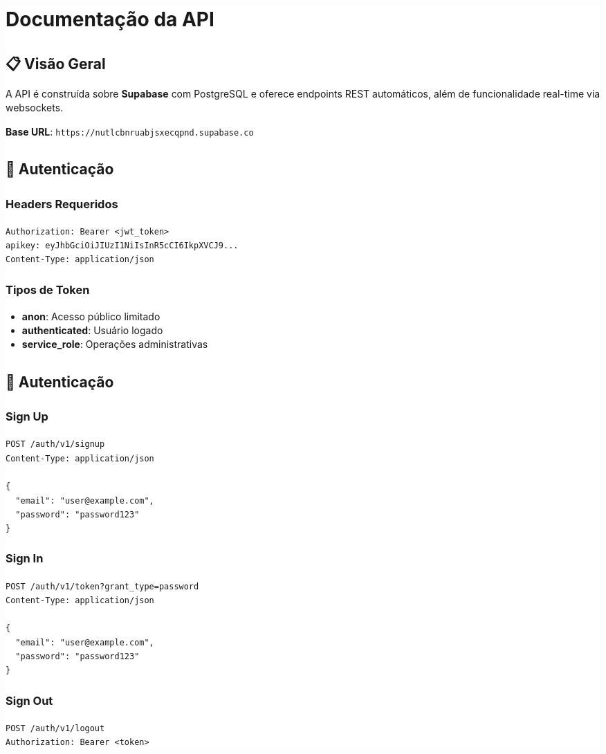 # Documentação da API

## 📋 Visão Geral

A API é construída sobre **Supabase** com PostgreSQL e oferece endpoints REST automáticos, além de funcionalidade real-time via websockets.

**Base URL**: `https://nutlcbnruabjsxecqpnd.supabase.co`

## 🔐 Autenticação

### Headers Requeridos
```http
Authorization: Bearer <jwt_token>
apikey: eyJhbGciOiJIUzI1NiIsInR5cCI6IkpXVCJ9...
Content-Type: application/json
```

### Tipos de Token
- **anon**: Acesso público limitado
- **authenticated**: Usuário logado
- **service_role**: Operações administrativas

## 👤 Autenticação

### Sign Up
```http
POST /auth/v1/signup
Content-Type: application/json

{
  "email": "user@example.com",
  "password": "password123"
}
```

### Sign In
```http
POST /auth/v1/token?grant_type=password
Content-Type: application/json

{
  "email": "user@example.com",
  "password": "password123"
}
```

### Sign Out
```http
POST /auth/v1/logout
Authorization: Bearer <token>
```
